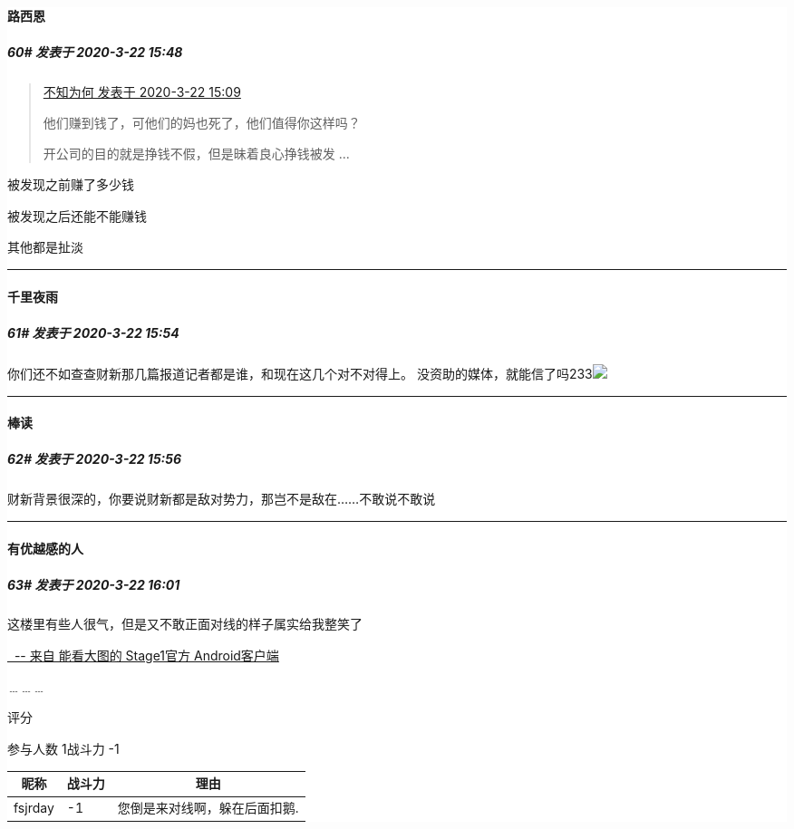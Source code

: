 ####  路西恩  
##### 60#       发表于 2020-3-22 15:48


<blockquote><a href="httphttps://bbs.saraba1st.com/2b/forum.php?mod=redirect&amp;goto=findpost&amp;pid=46833295&amp;ptid=1920213" target="_blank">不知为何 发表于 2020-3-22 15:09</a>

他们赚到钱了，可他们的妈也死了，他们值得你这样吗？

开公司的目的就是挣钱不假，但是昧着良心挣钱被发 ...</blockquote>
被发现之前赚了多少钱

被发现之后还能不能赚钱


其他都是扯淡


-----

####  千里夜雨  
##### 61#       发表于 2020-3-22 15:54


你们还不如查查财新那几篇报道记者都是谁，和现在这几个对不对得上。
没资助的媒体，就能信了吗233<img src="https://static.saraba1st.com/image/smiley/face2017/067.png" referrerpolicy="no-referrer">


-----

####  棒读  
##### 62#       发表于 2020-3-22 15:56


财新背景很深的，你要说财新都是敌对势力，那岂不是敌在……不敢说不敢说


-----

####  有优越感的人  
##### 63#       发表于 2020-3-22 16:01


这楼里有些人很气，但是又不敢正面对线的样子属实给我整笑了

[  -- 来自 能看大图的 Stage1官方 Android客户端](https://www.coolapk.com/apk/140634)


﹍﹍﹍

评分


 参与人数 1战斗力 -1

|昵称|战斗力|理由|
|----|---|---|
| fsjrday|-1|您倒是来对线啊，躲在后面扣鹅.|

